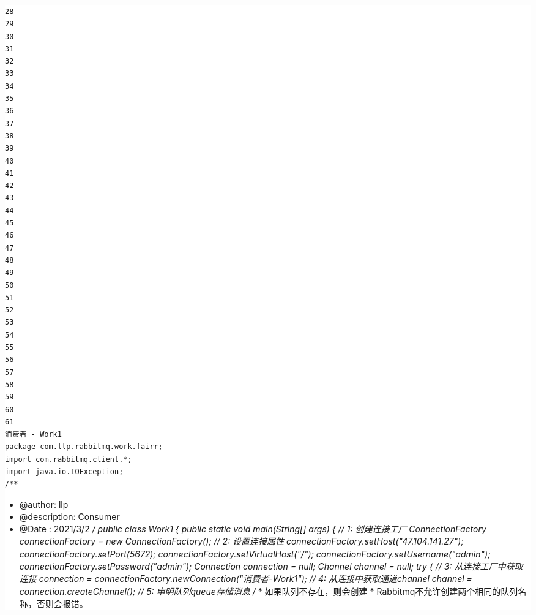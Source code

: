     28
    29
    30
    31
    32
    33
    34
    35
    36
    37
    38
    39
    40
    41
    42
    43
    44
    45
    46
    47
    48
    49
    50
    51
    52
    53
    54
    55
    56
    57
    58
    59
    60
    61
    消费者 - Work1
    package com.llp.rabbitmq.work.fairr;
    import com.rabbitmq.client.*;
    import java.io.IOException;
    /**
 * @author: llp
 * @description: Consumer
 * @Date : 2021/3/2
 */
    public class Work1 {
    public static void main(String[] args) {
        // 1: 创建连接工厂
        ConnectionFactory connectionFactory = new ConnectionFactory();
        // 2: 设置连接属性
        connectionFactory.setHost("47.104.141.27");
        connectionFactory.setPort(5672);
        connectionFactory.setVirtualHost("/");
        connectionFactory.setUsername("admin");
        connectionFactory.setPassword("admin");
        Connection connection = null;
        Channel channel = null;
        try {
            // 3: 从连接工厂中获取连接
            connection = connectionFactory.newConnection("消费者-Work1");
            // 4: 从连接中获取通道channel
            channel = connection.createChannel();
            // 5: 申明队列queue存储消息
            /*
             *  如果队列不存在，则会创建
             *  Rabbitmq不允许创建两个相同的队列名称，否则会报错。